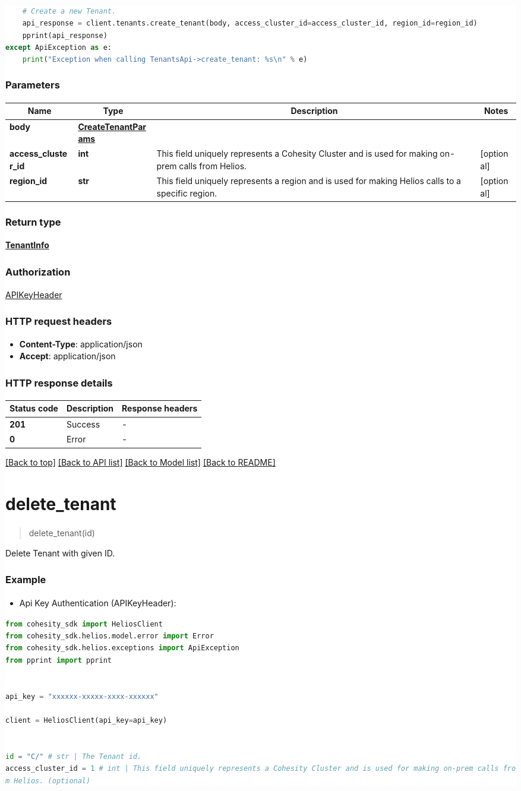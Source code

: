 ```python
	# Create a new Tenant.
	api_response = client.tenants.create_tenant(body, access_cluster_id=access_cluster_id, region_id=region_id)
	pprint(api_response)
except ApiException as e:
	print("Exception when calling TenantsApi->create_tenant: %s\n" % e)
```


### Parameters

Name | Type | Description  | Notes
------------- | ------------- | ------------- | -------------
 **body** | [**CreateTenantParams**](CreateTenantParams.md)|  |
 **access_cluster_id** | **int**| This field uniquely represents a Cohesity Cluster and is used for making on-prem calls from Helios. | [optional]
 **region_id** | **str**| This field uniquely represents a region and is used for making Helios calls to a specific region. | [optional]

### Return type

[**TenantInfo**](TenantInfo.md)

### Authorization

[APIKeyHeader](../README.md#APIKeyHeader)

### HTTP request headers

 - **Content-Type**: application/json
 - **Accept**: application/json


### HTTP response details
| Status code | Description | Response headers |
|-------------|-------------|------------------|
**201** | Success |  -  |
**0** | Error |  -  |

[[Back to top]](#) [[Back to API list]](../README.md#documentation-for-api-endpoints) [[Back to Model list]](../README.md#documentation-for-models) [[Back to README]](../README.md)

# **delete_tenant**
> delete_tenant(id)

Delete Tenant with given ID.

### Example

* Api Key Authentication (APIKeyHeader):
```python
from cohesity_sdk import HeliosClient
from cohesity_sdk.helios.model.error import Error
from cohesity_sdk.helios.exceptions import ApiException
from pprint import pprint


api_key = "xxxxxx-xxxxx-xxxx-xxxxxx"

client = HeliosClient(api_key=api_key)


id = "C/" # str | The Tenant id.
access_cluster_id = 1 # int | This field uniquely represents a Cohesity Cluster and is used for making on-prem calls from Helios. (optional)
```